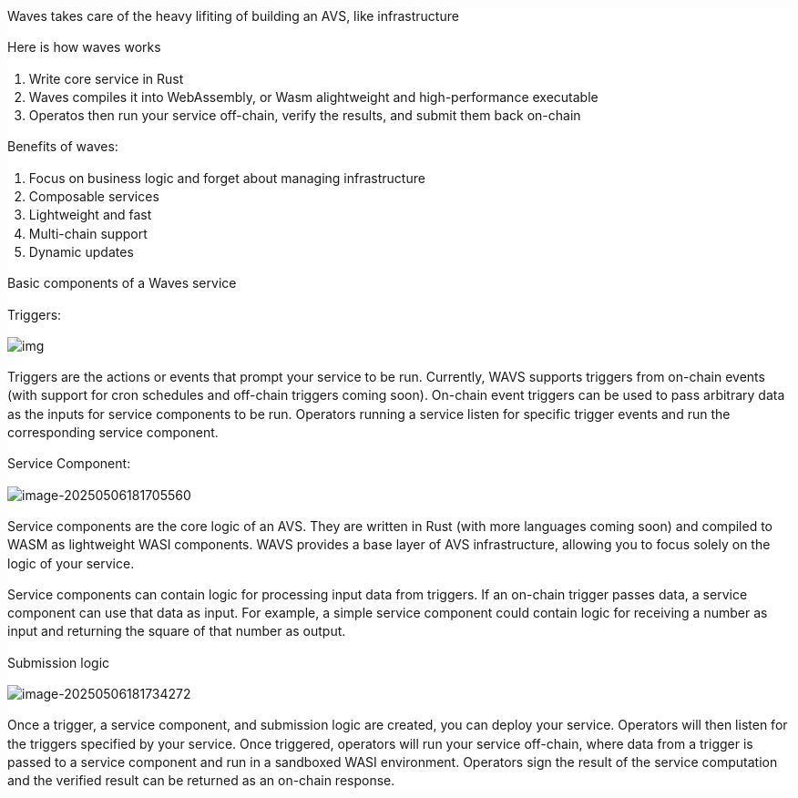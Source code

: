 Waves takes care of the heavy lifiting of building an AVS, like infrastructure

Here is how waves works

1. Write core service in Rust
2. Waves compiles it into WebAssembly, or Wasm alightweight and high-performance executable
3. Operatos then run your service off-chain, verify the results, and submit them back on-chain

Benefits of waves:

1. Focus on business logic and forget about managing infrastructure
2. Composable services
3. Lightweight and fast
4. Multi-chain support
5. Dynamic updates

Basic components of a Waves service

Triggers:

![img](https://gitee.com/jia-huaiyu/images/raw/master/img/20250506181644807.png)

Triggers are the actions or events that prompt your service to be run. Currently, WAVS supports triggers from on-chain events (with support for cron schedules and off-chain triggers coming soon). On-chain event triggers can be used to pass arbitrary data as the inputs for service components to be run. Operators running a service listen for specific trigger events and run the corresponding service component.





Service Component:

![image-20250506181705560](https://gitee.com/jia-huaiyu/images/raw/master/img/20250506181705997.png)

Service components are the core logic of an AVS. They are written in Rust (with more languages coming soon) and compiled to WASM as lightweight WASI components. WAVS provides a base layer of AVS infrastructure, allowing you to focus solely on the logic of your service.

Service components can contain logic for processing input data from triggers. If an on-chain trigger passes data, a service component can use that data as input. For example, a simple service component could contain logic for receiving a number as input and returning the square of that number as output.





Submission logic

![image-20250506181734272](https://gitee.com/jia-huaiyu/images/raw/master/img/20250506181734509.png)

Once a trigger, a service component, and submission logic are created, you can deploy your service. Operators will then listen for the triggers specified by your service. Once triggered, operators will run your service off-chain, where data from a trigger is passed to a service component and run in a sandboxed WASI environment. Operators sign the result of the service computation and the verified result can be returned as an on-chain response.


